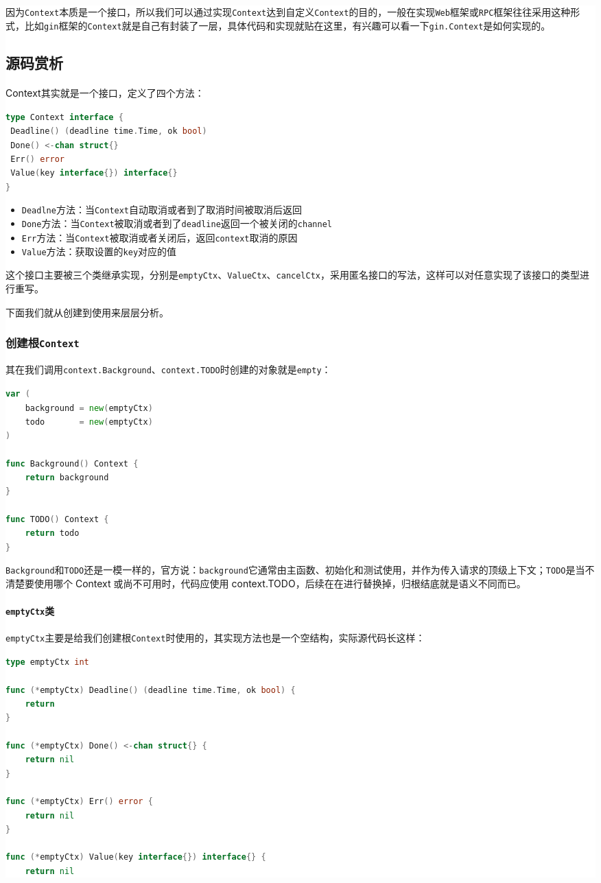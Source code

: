 因为`Context`本质是一个接口，所以我们可以通过实现`Context`达到自定义`Context`的目的，一般在实现`Web`框架或`RPC`框架往往采用这种形式，比如`gin`框架的`Context`就是自己有封装了一层，具体代码和实现就贴在这里，有兴趣可以看一下`gin.Context`是如何实现的。

## 源码赏析

Context其实就是一个接口，定义了四个方法：

```go
type Context interface {
 Deadline() (deadline time.Time, ok bool)
 Done() <-chan struct{}
 Err() error
 Value(key interface{}) interface{}
}
```

- `Deadlne`方法：当`Context`自动取消或者到了取消时间被取消后返回
- `Done`方法：当`Context`被取消或者到了`deadline`返回一个被关闭的`channel`
- `Err`方法：当`Context`被取消或者关闭后，返回`context`取消的原因
- `Value`方法：获取设置的`key`对应的值

这个接口主要被三个类继承实现，分别是`emptyCtx`、`ValueCtx`、`cancelCtx`，采用匿名接口的写法，这样可以对任意实现了该接口的类型进行重写。

下面我们就从创建到使用来层层分析。

### 创建根`Context`

其在我们调用`context.Background`、`context.TODO`时创建的对象就是`empty`：

```go
var (
    background = new(emptyCtx)
    todo       = new(emptyCtx)
)

func Background() Context {
    return background
}

func TODO() Context {
    return todo
}
```

`Background`和`TODO`还是一模一样的，官方说：`background`它通常由主函数、初始化和测试使用，并作为传入请求的顶级上下文；`TODO`是当不清楚要使用哪个 Context 或尚不可用时，代码应使用 context.TODO，后续在在进行替换掉，归根结底就是语义不同而已。

#### `emptyCtx`类

`emptyCtx`主要是给我们创建根`Context`时使用的，其实现方法也是一个空结构，实际源代码长这样：

```go
type emptyCtx int

func (*emptyCtx) Deadline() (deadline time.Time, ok bool) {
    return
}

func (*emptyCtx) Done() <-chan struct{} {
    return nil
}

func (*emptyCtx) Err() error {
    return nil
}

func (*emptyCtx) Value(key interface{}) interface{} {
    return nil
```